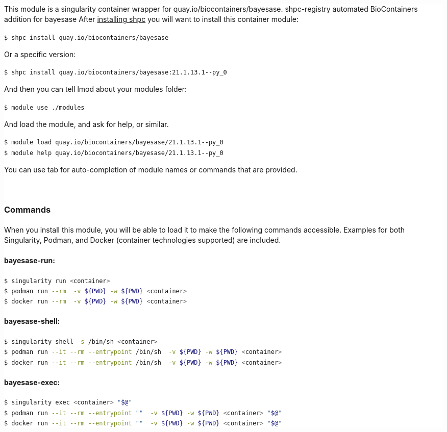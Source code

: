
This module is a singularity container wrapper for quay.io/biocontainers/bayesase.
shpc-registry automated BioContainers addition for bayesase
After [installing shpc](#install) you will want to install this container module:


```bash
$ shpc install quay.io/biocontainers/bayesase
```

Or a specific version:

```bash
$ shpc install quay.io/biocontainers/bayesase:21.1.13.1--py_0
```

And then you can tell lmod about your modules folder:

```bash
$ module use ./modules
```

And load the module, and ask for help, or similar.

```bash
$ module load quay.io/biocontainers/bayesase/21.1.13.1--py_0
$ module help quay.io/biocontainers/bayesase/21.1.13.1--py_0
```

You can use tab for auto-completion of module names or commands that are provided.

<br>

### Commands

When you install this module, you will be able to load it to make the following commands accessible.
Examples for both Singularity, Podman, and Docker (container technologies supported) are included.

#### bayesase-run:

```bash
$ singularity run <container>
$ podman run --rm  -v ${PWD} -w ${PWD} <container>
$ docker run --rm  -v ${PWD} -w ${PWD} <container>
```

#### bayesase-shell:

```bash
$ singularity shell -s /bin/sh <container>
$ podman run --it --rm --entrypoint /bin/sh  -v ${PWD} -w ${PWD} <container>
$ docker run --it --rm --entrypoint /bin/sh  -v ${PWD} -w ${PWD} <container>
```

#### bayesase-exec:

```bash
$ singularity exec <container> "$@"
$ podman run --it --rm --entrypoint ""  -v ${PWD} -w ${PWD} <container> "$@"
$ docker run --it --rm --entrypoint ""  -v ${PWD} -w ${PWD} <container> "$@"
```
